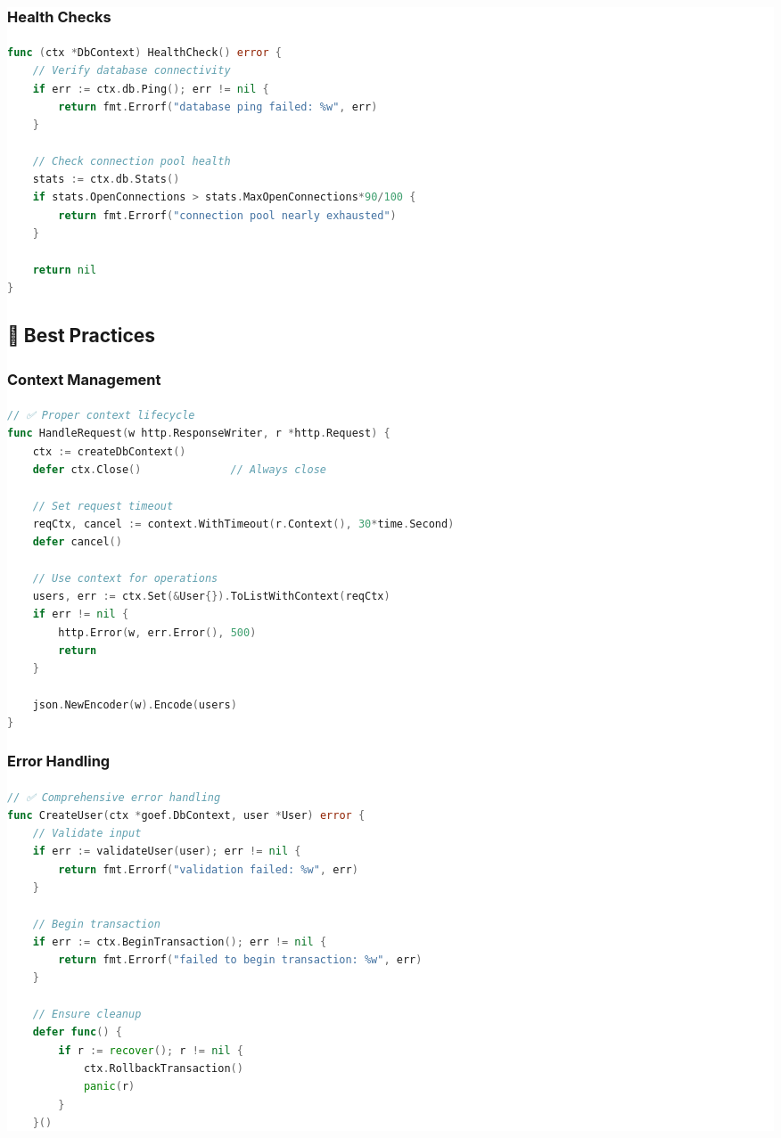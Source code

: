 ### Health Checks
```go
func (ctx *DbContext) HealthCheck() error {
    // Verify database connectivity
    if err := ctx.db.Ping(); err != nil {
        return fmt.Errorf("database ping failed: %w", err)
    }
    
    // Check connection pool health
    stats := ctx.db.Stats()
    if stats.OpenConnections > stats.MaxOpenConnections*90/100 {
        return fmt.Errorf("connection pool nearly exhausted")
    }
    
    return nil
}
```

## 🎯 Best Practices

### Context Management
```go
// ✅ Proper context lifecycle
func HandleRequest(w http.ResponseWriter, r *http.Request) {
    ctx := createDbContext()
    defer ctx.Close()              // Always close
    
    // Set request timeout
    reqCtx, cancel := context.WithTimeout(r.Context(), 30*time.Second)
    defer cancel()
    
    // Use context for operations
    users, err := ctx.Set(&User{}).ToListWithContext(reqCtx)
    if err != nil {
        http.Error(w, err.Error(), 500)
        return
    }
    
    json.NewEncoder(w).Encode(users)
}
```

### Error Handling
```go
// ✅ Comprehensive error handling
func CreateUser(ctx *goef.DbContext, user *User) error {
    // Validate input
    if err := validateUser(user); err != nil {
        return fmt.Errorf("validation failed: %w", err)
    }
    
    // Begin transaction
    if err := ctx.BeginTransaction(); err != nil {
        return fmt.Errorf("failed to begin transaction: %w", err)
    }
    
    // Ensure cleanup
    defer func() {
        if r := recover(); r != nil {
            ctx.RollbackTransaction()
            panic(r)
        }
    }()
```